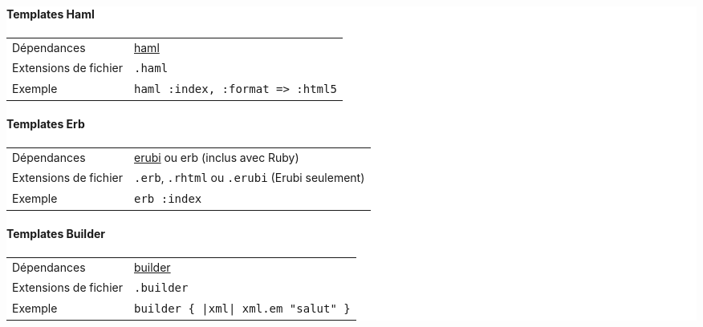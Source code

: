 #### Templates Haml

<table>
  <tr>
    <td>Dépendances</td>
    <td><a href="http://haml.info/" title="haml">haml</a></td>
  </tr>
  <tr>
    <td>Extensions de fichier</td>
    <td><tt>.haml</tt></td>
  </tr>
  <tr>
    <td>Exemple</td>
    <td><tt>haml :index, :format => :html5</tt></td>
  </tr>
</table>

#### Templates Erb

<table>
  <tr>
    <td>Dépendances</td>
    <td>
      <a href="https://github.com/jeremyevans/erubi" title="erubi">erubi</a>
      ou erb (inclus avec Ruby)
    </td>
  </tr>
  <tr>
    <td>Extensions de fichier</td>
    <td><tt>.erb</tt>, <tt>.rhtml</tt> ou <tt>.erubi</tt> (Erubi seulement)</td>
  </tr>
  <tr>
    <td>Exemple</td>
    <td><tt>erb :index</tt></td>
  </tr>
</table>

#### Templates Builder

<table>
  <tr>
    <td>Dépendances</td>
    <td>
      <a href="https://github.com/jimweirich/builder" title="builder">builder</a>
    </td>
  </tr>
  <tr>
    <td>Extensions de fichier</td>
    <td><tt>.builder</tt></td>
  </tr>
  <tr>
    <td>Exemple</td>
    <td><tt>builder { |xml| xml.em "salut" }</tt></td>
  </tr>
</table>
